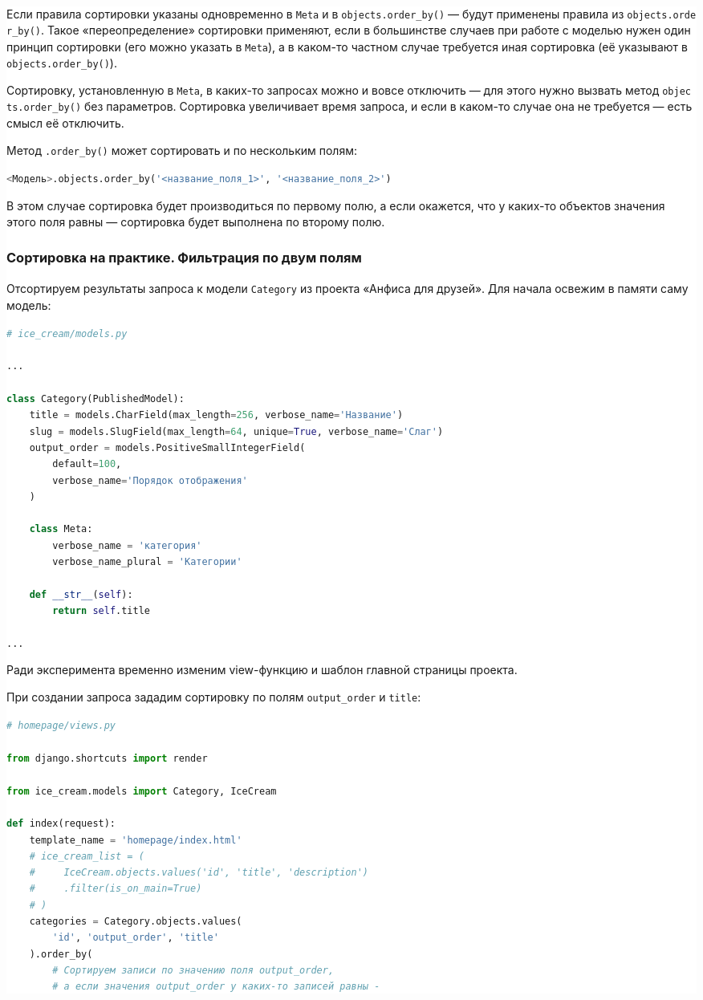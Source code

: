 Если правила сортировки указаны одновременно в `Meta` и в `objects.order_by()` — будут применены правила из `objects.order_by()`. Такое «переопределение» сортировки применяют, если в большинстве случаев при работе с моделью нужен один принцип сортировки (его можно указать в `Meta`), а в каком-то частном случае требуется иная сортировка (её указывают в `objects.order_by()`).

Сортировку, установленную в `Meta`, в каких-то запросах можно и вовсе отключить — для этого нужно вызвать метод `objects.order_by()` без параметров. Сортировка увеличивает время запроса, и если в каком-то случае она не требуется — есть смысл её отключить.

Метод `.order_by()` может сортировать и по нескольким полям:

```python
<Модель>.objects.order_by('<название_поля_1>', '<название_поля_2>') 
```

В этом случае сортировка будет производиться по первому полю, а если окажется, что у каких-то объектов значения этого поля равны — сортировка будет выполнена по второму полю.

### Сортировка на практике. Фильтрация по двум полям

Отсортируем результаты запроса к модели `Category` из проекта «Анфиса для друзей». Для начала освежим в памяти саму модель:

```python
# ice_cream/models.py
 
...

class Category(PublishedModel):
    title = models.CharField(max_length=256, verbose_name='Название')
    slug = models.SlugField(max_length=64, unique=True, verbose_name='Слаг')
    output_order = models.PositiveSmallIntegerField(
        default=100,
        verbose_name='Порядок отображения'
    )

    class Meta:
        verbose_name = 'категория'
        verbose_name_plural = 'Категории'
    
    def __str__(self):
        return self.title

... 
```

Ради эксперимента временно изменим view-функцию и шаблон главной страницы проекта.

При создании запроса зададим сортировку по полям `output_order` и `title`:

```python
# homepage/views.py

from django.shortcuts import render

from ice_cream.models import Category, IceCream

def index(request):
    template_name = 'homepage/index.html'
    # ice_cream_list = (
    #     IceCream.objects.values('id', 'title', 'description')
    #     .filter(is_on_main=True)
    # )
    categories = Category.objects.values(
        'id', 'output_order', 'title'
    ).order_by(
        # Сортируем записи по значению поля output_order,
        # а если значения output_order у каких-то записей равны -
```